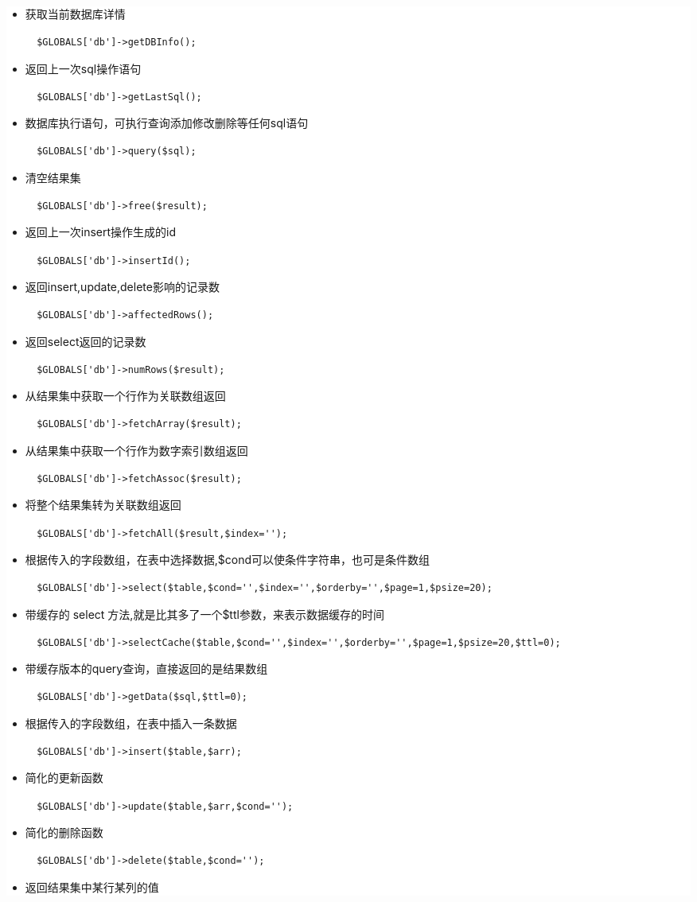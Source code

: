 * 获取当前数据库详情

		$GLOBALS['db']->getDBInfo();
	
* 返回上一次sql操作语句

		$GLOBALS['db']->getLastSql();
	
* 数据库执行语句，可执行查询添加修改删除等任何sql语句

		$GLOBALS['db']->query($sql);

* 清空结果集

		$GLOBALS['db']->free($result);
	
* 返回上一次insert操作生成的id

		$GLOBALS['db']->insertId();
	
* 返回insert,update,delete影响的记录数

		$GLOBALS['db']->affectedRows();
	
* 返回select返回的记录数

		$GLOBALS['db']->numRows($result);
	
* 从结果集中获取一个行作为关联数组返回

		$GLOBALS['db']->fetchArray($result);
	
* 从结果集中获取一个行作为数字索引数组返回

		$GLOBALS['db']->fetchAssoc($result);
	
* 将整个结果集转为关联数组返回

		$GLOBALS['db']->fetchAll($result,$index='');
	
* 根据传入的字段数组，在表中选择数据,$cond可以使条件字符串，也可是条件数组

		$GLOBALS['db']->select($table,$cond='',$index='',$orderby='',$page=1,$psize=20);

* 带缓存的 select 方法,就是比其多了一个$ttl参数，来表示数据缓存的时间
		
		$GLOBALS['db']->selectCache($table,$cond='',$index='',$orderby='',$page=1,$psize=20,$ttl=0);

* 带缓存版本的query查询，直接返回的是结果数组
		
		$GLOBALS['db']->getData($sql,$ttl=0);

* 根据传入的字段数组，在表中插入一条数据

		$GLOBALS['db']->insert($table,$arr);
 	
* 简化的更新函数    

		$GLOBALS['db']->update($table,$arr,$cond='');
	
* 简化的删除函数

		$GLOBALS['db']->delete($table,$cond='');
	
* 返回结果集中某行某列的值 
